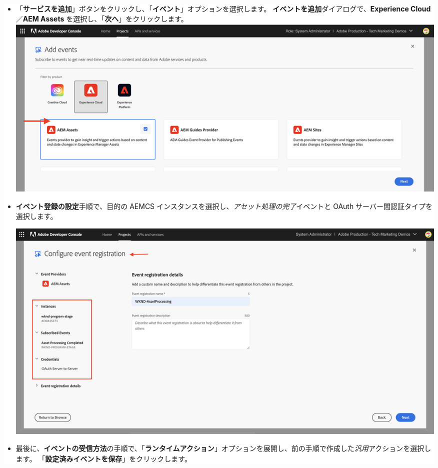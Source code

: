 - 「**サービスを追加**」ボタンをクリックし、「**イベント**」オプションを選択します。 **イベントを追加**&#x200B;ダイアログで、**Experience Cloud**／**AEM Assets** を選択し、「**次へ**」をクリックします。
  ![AEM Assets イベント - イベントを追加](../assets/examples/assets-pim-integration/add-aem-assets-event.png)

- **イベント登録の設定**&#x200B;手順で、目的の AEMCS インスタンスを選択し、_アセット処理の完了_&#x200B;イベントと OAuth サーバー間認証タイプを選択します。

  ![AEM Assets イベント - イベントを設定](../assets/examples/assets-pim-integration/configure-aem-assets-event.png)

- 最後に、**イベントの受信方法**&#x200B;の手順で、「**ランタイムアクション**」オプションを展開し、前の手順で作成した&#x200B;_汎用_&#x200B;アクションを選択します。 「**設定済みイベントを保存**」をクリックします。
